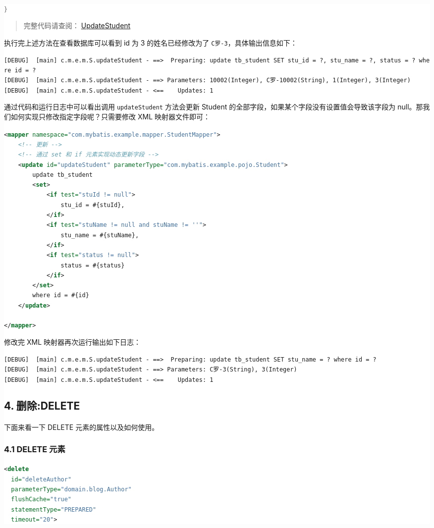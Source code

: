 ```java
}
```
> 完整代码请查阅： [UpdateStudent](https://github.com/sjf0115/spring-example/blob/main/mybatis-quick-start/src/main/java/com/mybatis/example/demo/UpdateStudent.java)

执行完上述方法在查看数据库可以看到 id 为 3 的姓名已经修改为了 `C罗-3`，具体输出信息如下：
```
[DEBUG]  [main] c.m.e.m.S.updateStudent - ==>  Preparing: update tb_student SET stu_id = ?, stu_name = ?, status = ? where id = ?
[DEBUG]  [main] c.m.e.m.S.updateStudent - ==> Parameters: 10002(Integer), C罗-10002(String), 1(Integer), 3(Integer)
[DEBUG]  [main] c.m.e.m.S.updateStudent - <==    Updates: 1
```
通过代码和运行日志中可以看出调用 `updateStudent` 方法会更新 Student 的全部字段，如果某个字段没有设置值会导致该字段为 null。那我们如何实现只修改指定字段呢？只需要修改 XML 映射器文件即可：
```xml
<mapper namespace="com.mybatis.example.mapper.StudentMapper">
    <!-- 更新 -->
    <!-- 通过 set 和 if 元素实现动态更新字段 -->
    <update id="updateStudent" parameterType="com.mybatis.example.pojo.Student">
        update tb_student
        <set>
            <if test="stuId != null">
                stu_id = #{stuId},
            </if>
            <if test="stuName != null and stuName != ''">
                stu_name = #{stuName},
            </if>
            <if test="status != null">
                status = #{status}
            </if>
        </set>
        where id = #{id}
    </update>

</mapper>
```
修改完 XML 映射器再次运行输出如下日志：
```
[DEBUG]  [main] c.m.e.m.S.updateStudent - ==>  Preparing: update tb_student SET stu_name = ? where id = ?
[DEBUG]  [main] c.m.e.m.S.updateStudent - ==> Parameters: C罗-3(String), 3(Integer)
[DEBUG]  [main] c.m.e.m.S.updateStudent - <==    Updates: 1
```

## 4. 删除:DELETE

下面来看一下 DELETE 元素的属性以及如何使用。

### 4.1 DELETE 元素

```xml
<delete
  id="deleteAuthor"
  parameterType="domain.blog.Author"
  flushCache="true"
  statementType="PREPARED"
  timeout="20">
```
